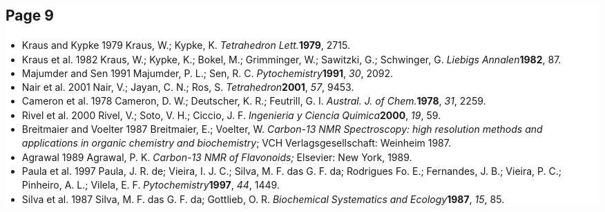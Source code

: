 

## Page 9

* Kraus and Kypke 1979 Kraus, W.; Kypke, K. _Tetrahedron Lett._**1979**, 2715.
* Kraus et al. 1982 Kraus, W.; Kypke, K.; Bokel, M.; Grimminger, W.; Sawitzki, G.; Schwinger, G. _Liebigs Annalen_**1982**, 87.
* Majumder and Sen 1991 Majumder, P. L.; Sen, R. C. _Pytochemistry_**1991**, _30_, 2092.
* Nair et al. 2001 Nair, V.; Jayan, C. N.; Ros, S. _Tetrahedron_**2001**, _57_, 9453.
* Cameron et al. 1978 Cameron, D. W.; Deutscher, K. R.; Feutrill, G. I. _Austral. J. of Chem._**1978**, _31_, 2259.
* Rivel et al. 2000 Rivel, V.; Soto, V. H.; Ciccio, J. F. _Ingenieria y Ciencia Quimica_**2000**, _19_, 59.
* Breitmaier and Voelter 1987 Breitmaier, E.; Voelter, W. _Carbon-13 NMR Spectroscopy: high resolution methods and applications in organic chemistry and biochemistry_; VCH Verlagsgesellschaft: Weinheim 1987.
* Agrawal 1989 Agrawal, P. K. _Carbon-13 NMR of Flavonoids;_ Elsevier: New York, 1989.
* Paula et al. 1997 Paula, J. R. de; Vieira, I. J. C.; Silva, M. F. das G. F. da; Rodrigues Fo. E.; Fernandes, J. B.; Vieira, P. C.; Pinheiro, A. L.; Vilela, E. F. _Pytochemistry_**1997**, _44_, 1449.
* Silva et al. 1987 Silva, M. F. das G. F. da; Gottlieb, O. R. _Biochemical Systematics and Ecology_**1987**, _15_, 85.



